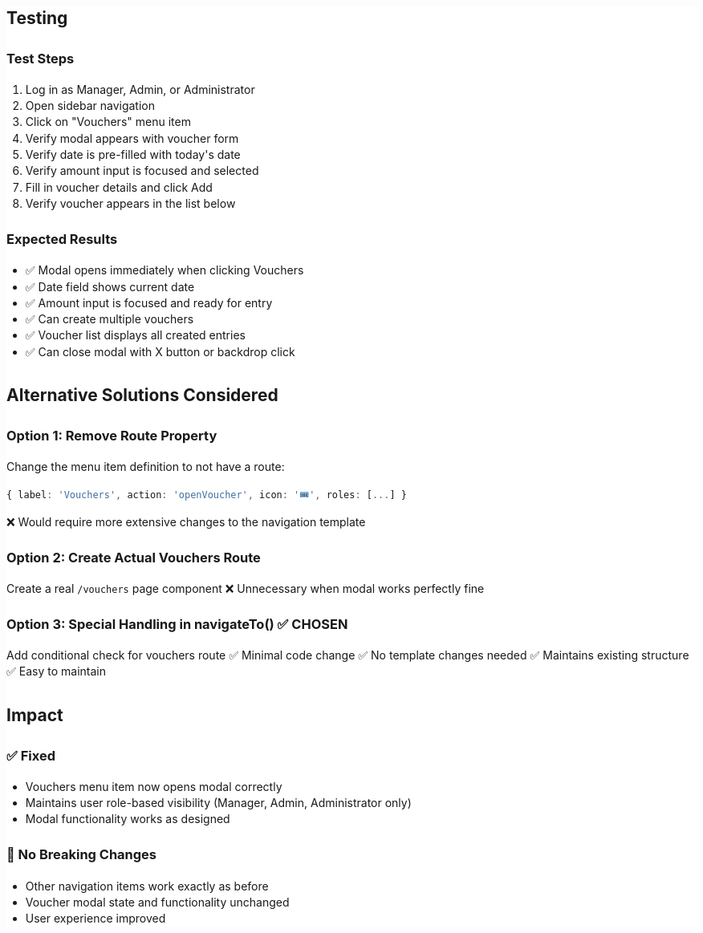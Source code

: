 ## Testing

### Test Steps
1. Log in as Manager, Admin, or Administrator
2. Open sidebar navigation
3. Click on "Vouchers" menu item
4. Verify modal appears with voucher form
5. Verify date is pre-filled with today's date
6. Verify amount input is focused and selected
7. Fill in voucher details and click Add
8. Verify voucher appears in the list below

### Expected Results
- ✅ Modal opens immediately when clicking Vouchers
- ✅ Date field shows current date
- ✅ Amount input is focused and ready for entry
- ✅ Can create multiple vouchers
- ✅ Voucher list displays all created entries
- ✅ Can close modal with X button or backdrop click

## Alternative Solutions Considered

### Option 1: Remove Route Property
Change the menu item definition to not have a route:
```typescript
{ label: 'Vouchers', action: 'openVoucher', icon: '🎟️', roles: [...] }
```
❌ Would require more extensive changes to the navigation template

### Option 2: Create Actual Vouchers Route
Create a real `/vouchers` page component
❌ Unnecessary when modal works perfectly fine

### Option 3: Special Handling in navigateTo() ✅ CHOSEN
Add conditional check for vouchers route
✅ Minimal code change
✅ No template changes needed
✅ Maintains existing structure
✅ Easy to maintain

## Impact

### ✅ Fixed
- Vouchers menu item now opens modal correctly
- Maintains user role-based visibility (Manager, Admin, Administrator only)
- Modal functionality works as designed

### 📝 No Breaking Changes
- Other navigation items work exactly as before
- Voucher modal state and functionality unchanged
- User experience improved
